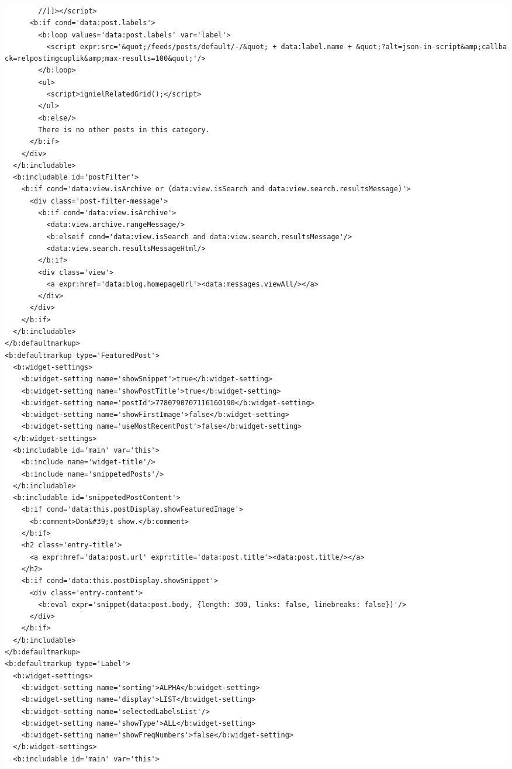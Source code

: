             //]]></script>
          <b:if cond='data:post.labels'>
            <b:loop values='data:post.labels' var='label'>
              <script expr:src='&quot;/feeds/posts/default/-/&quot; + data:label.name + &quot;?alt=json-in-script&amp;callback=relpostimgcuplik&amp;max-results=100&quot;'/>
            </b:loop>
            <ul>
              <script>ignielRelatedGrid();</script>
            </ul>
            <b:else/>
            There is no other posts in this category.
          </b:if>
        </div>
      </b:includable>
      <b:includable id='postFilter'>
        <b:if cond='data:view.isArchive or (data:view.isSearch and data:view.search.resultsMessage)'>
          <div class='post-filter-message'>
            <b:if cond='data:view.isArchive'>
              <data:view.archive.rangeMessage/>
              <b:elseif cond='data:view.isSearch and data:view.search.resultsMessage'/>
              <data:view.search.resultsMessageHtml/>
            </b:if>
            <div class='view'>
              <a expr:href='data:blog.homepageUrl'><data:messages.viewAll/></a>
            </div>
          </div>
        </b:if>
      </b:includable>
    </b:defaultmarkup>
    <b:defaultmarkup type='FeaturedPost'>
      <b:widget-settings>
        <b:widget-setting name='showSnippet'>true</b:widget-setting>
        <b:widget-setting name='showPostTitle'>true</b:widget-setting>
        <b:widget-setting name='postId'>7780790707116160190</b:widget-setting>
        <b:widget-setting name='showFirstImage'>false</b:widget-setting>
        <b:widget-setting name='useMostRecentPost'>false</b:widget-setting>
      </b:widget-settings>
      <b:includable id='main' var='this'>
        <b:include name='widget-title'/>
        <b:include name='snippetedPosts'/>
      </b:includable>
      <b:includable id='snippetedPostContent'>
        <b:if cond='data:this.postDisplay.showFeaturedImage'>
          <b:comment>Don&#39;t show.</b:comment>
        </b:if>
        <h2 class='entry-title'>
          <a expr:href='data:post.url' expr:title='data:post.title'><data:post.title/></a>
        </h2>
        <b:if cond='data:this.postDisplay.showSnippet'>
          <div class='entry-content'>
            <b:eval expr='snippet(data:post.body, {length: 300, links: false, linebreaks: false})'/>
          </div>
        </b:if>
      </b:includable>
    </b:defaultmarkup>
    <b:defaultmarkup type='Label'>
      <b:widget-settings>
        <b:widget-setting name='sorting'>ALPHA</b:widget-setting>
        <b:widget-setting name='display'>LIST</b:widget-setting>
        <b:widget-setting name='selectedLabelsList'/>
        <b:widget-setting name='showType'>ALL</b:widget-setting>
        <b:widget-setting name='showFreqNumbers'>false</b:widget-setting>
      </b:widget-settings>
      <b:includable id='main' var='this'>